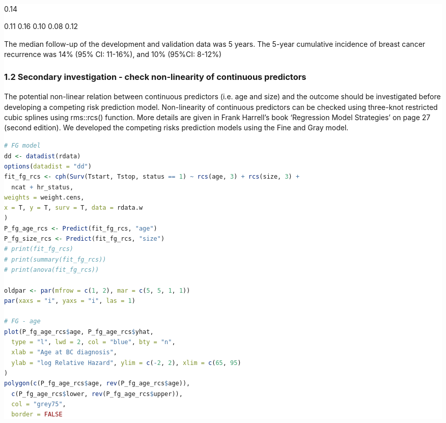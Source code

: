 0.14
</td>
<td style="text-align:right;">
0.11
</td>
<td style="text-align:right;">
0.16
</td>
<td style="text-align:right;">
0.10
</td>
<td style="text-align:right;">
0.08
</td>
<td style="text-align:right;">
0.12
</td>
</tr>
</tbody>
</table>

The median follow-up of the development and validation data was 5 years.
The 5-year cumulative incidence of breast cancer recurrence was 14% (95%
CI: 11-16%), and 10% (95%CI: 8-12%)

### 1.2 Secondary investigation - check non-linearity of continuous predictors

The potential non-linear relation between continuous predictors
(i.e. age and size) and the outcome should be investigated before
developing a competing risk prediction model. Non-linearity of
continuous predictors can be checked using three-knot restricted cubic
splines using rms::rcs() function. More details are given in Frank
Harrell’s book ‘Regression Model Strategies’ on page 27 (second
edition). We developed the competing risks prediction models using the
Fine and Gray model.

``` r
# FG model
dd <- datadist(rdata)
options(datadist = "dd")
fit_fg_rcs <- cph(Surv(Tstart, Tstop, status == 1) ~ rcs(age, 3) + rcs(size, 3) +
  ncat + hr_status,
weights = weight.cens,
x = T, y = T, surv = T, data = rdata.w
)
P_fg_age_rcs <- Predict(fit_fg_rcs, "age")
P_fg_size_rcs <- Predict(fit_fg_rcs, "size")
# print(fit_fg_rcs)
# print(summary(fit_fg_rcs))
# print(anova(fit_fg_rcs))

oldpar <- par(mfrow = c(1, 2), mar = c(5, 5, 1, 1))
par(xaxs = "i", yaxs = "i", las = 1)

# FG - age
plot(P_fg_age_rcs$age, P_fg_age_rcs$yhat,
  type = "l", lwd = 2, col = "blue", bty = "n",
  xlab = "Age at BC diagnosis",
  ylab = "log Relative Hazard", ylim = c(-2, 2), xlim = c(65, 95)
)
polygon(c(P_fg_age_rcs$age, rev(P_fg_age_rcs$age)),
  c(P_fg_age_rcs$lower, rev(P_fg_age_rcs$upper)),
  col = "grey75",
  border = FALSE
```